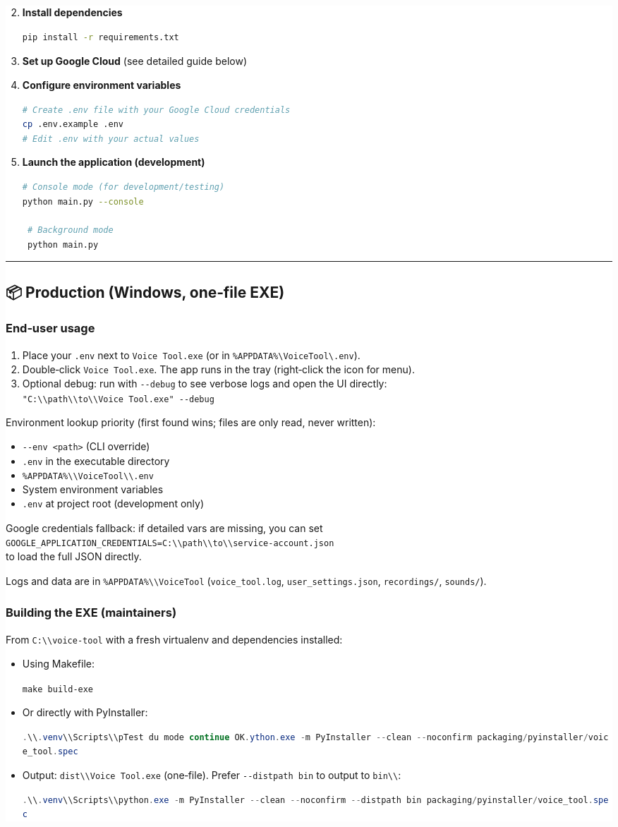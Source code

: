 2. **Install dependencies**
   ```bash
   pip install -r requirements.txt
   ```

3. **Set up Google Cloud** (see detailed guide below)

4. **Configure environment variables**
   ```bash
   # Create .env file with your Google Cloud credentials
   cp .env.example .env
   # Edit .env with your actual values
   ```

5. **Launch the application (development)**
   ```bash
   # Console mode (for development/testing)
   python main.py --console
   
    # Background mode
    python main.py

---

## 📦 Production (Windows, one‑file EXE)

### End‑user usage

1) Place your `.env` next to `Voice Tool.exe` (or in `%APPDATA%\VoiceTool\.env`).  
2) Double‑click `Voice Tool.exe`. The app runs in the tray (right‑click the icon for menu).  
3) Optional debug: run with `--debug` to see verbose logs and open the UI directly:  
   `"C:\\path\\to\\Voice Tool.exe" --debug`

Environment lookup priority (first found wins; files are only read, never written):
- `--env <path>` (CLI override)
- `.env` in the executable directory
- `%APPDATA%\\VoiceTool\\.env`
- System environment variables
- `.env` at project root (development only)

Google credentials fallback: if detailed vars are missing, you can set  
`GOOGLE_APPLICATION_CREDENTIALS=C:\\path\\to\\service-account.json`  
to load the full JSON directly.

Logs and data are in `%APPDATA%\\VoiceTool` (`voice_tool.log`, `user_settings.json`, `recordings/`, `sounds/`).

### Building the EXE (maintainers)

From `C:\\voice-tool` with a fresh virtualenv and dependencies installed:

- Using Makefile:
  ```powershell
  make build-exe
  ```
- Or directly with PyInstaller:
  ```powershell
  .\\.venv\\Scripts\\pTest du mode continue OK.ython.exe -m PyInstaller --clean --noconfirm packaging/pyinstaller/voice_tool.spec
  ```
- Output: `dist\\Voice Tool.exe` (one‑file). Prefer `--distpath bin` to output to `bin\\`:
  ```powershell
  .\\.venv\\Scripts\\python.exe -m PyInstaller --clean --noconfirm --distpath bin packaging/pyinstaller/voice_tool.spec
  ```

